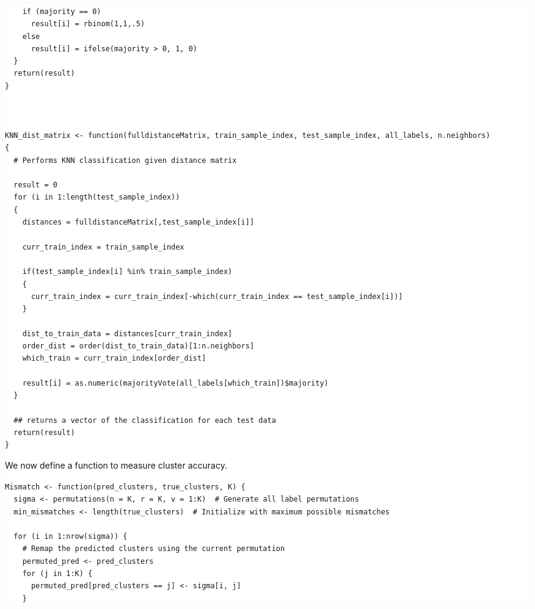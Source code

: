         if (majority == 0)
          result[i] = rbinom(1,1,.5)
        else
          result[i] = ifelse(majority > 0, 1, 0)
      }
      return(result)
    }



    KNN_dist_matrix <- function(fulldistanceMatrix, train_sample_index, test_sample_index, all_labels, n.neighbors)
    {
      # Performs KNN classification given distance matrix
      
      result = 0
      for (i in 1:length(test_sample_index))
      {
        distances = fulldistanceMatrix[,test_sample_index[i]]
        
        curr_train_index = train_sample_index
        
        if(test_sample_index[i] %in% train_sample_index)
        {
          curr_train_index = curr_train_index[-which(curr_train_index == test_sample_index[i])]
        }
        
        dist_to_train_data = distances[curr_train_index]
        order_dist = order(dist_to_train_data)[1:n.neighbors]
        which_train = curr_train_index[order_dist]
        
        result[i] = as.numeric(majorityVote(all_labels[which_train])$majority)
      }
      
      ## returns a vector of the classification for each test data
      return(result)
    }

We now define a function to measure cluster accuracy.

    Mismatch <- function(pred_clusters, true_clusters, K) {
      sigma <- permutations(n = K, r = K, v = 1:K)  # Generate all label permutations
      min_mismatches <- length(true_clusters)  # Initialize with maximum possible mismatches

      for (i in 1:nrow(sigma)) {
        # Remap the predicted clusters using the current permutation
        permuted_pred <- pred_clusters
        for (j in 1:K) {
          permuted_pred[pred_clusters == j] <- sigma[i, j]
        }
